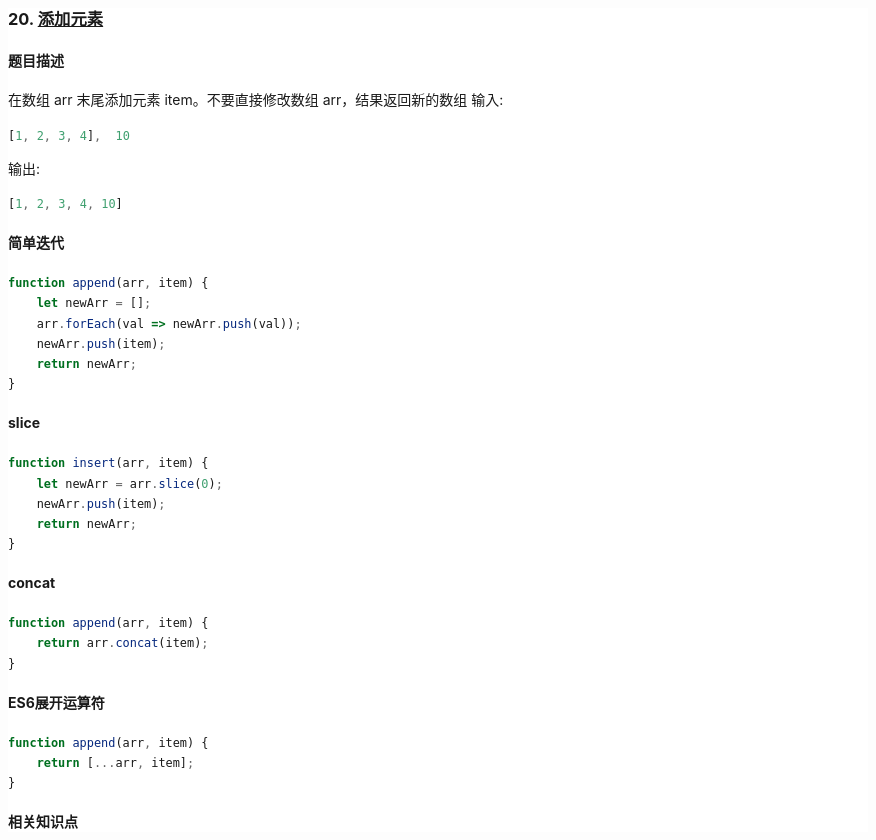 

### 20. [添加元素](https://www.nowcoder.com/practice/3c7905cea3264ddaac4bf637ab3a19f9)

#### 题目描述

在数组 arr 末尾添加元素 item。不要直接修改数组 arr，结果返回新的数组
输入:

```js
[1, 2, 3, 4],  10
```

输出:

```js
[1, 2, 3, 4, 10]
```

#### 简单迭代

```js
function append(arr, item) {
    let newArr = [];
    arr.forEach(val => newArr.push(val));
    newArr.push(item);
    return newArr;
}
```

#### slice

```js
function insert(arr, item) {
    let newArr = arr.slice(0);
    newArr.push(item);
    return newArr;
}
```

#### concat

```js
function append(arr, item) {
    return arr.concat(item);
}
```

#### ES6展开运算符

```js
function append(arr, item) {
    return [...arr, item];
}
```

#### 相关知识点

